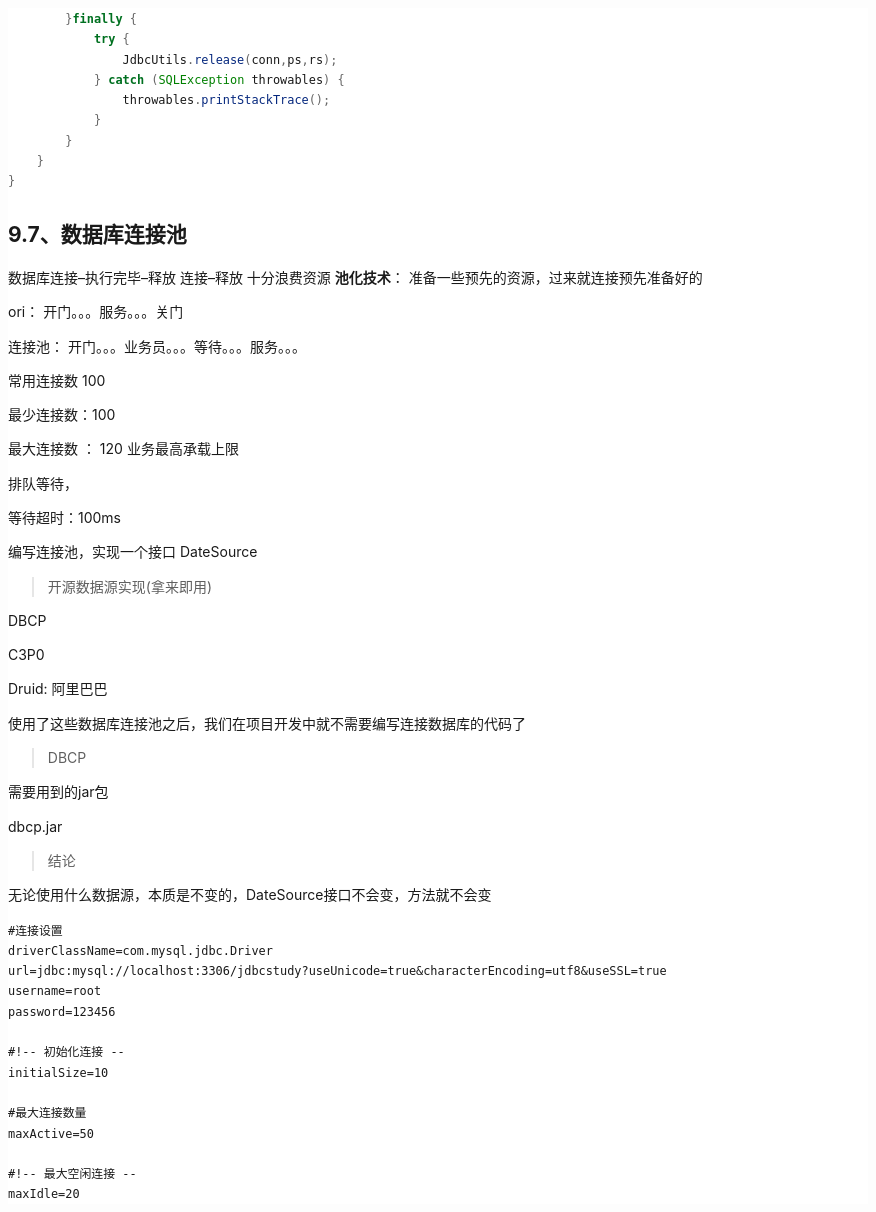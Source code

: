 ```java
        }finally {
            try {
                JdbcUtils.release(conn,ps,rs);
            } catch (SQLException throwables) {
                throwables.printStackTrace();
            }
        }
    }
}
```

 ## 9.7、数据库连接池





数据库连接–执行完毕–释放
连接–释放 十分浪费资源
**池化技术**： 准备一些预先的资源，过来就连接预先准备好的

ori： 开门。。。服务。。。关门

连接池： 开门。。。业务员。。。等待。。。服务。。。

常用连接数 100

最少连接数：100

最大连接数 ： 120 业务最高承载上限

排队等待，

等待超时：100ms

编写连接池，实现一个接口 DateSource

> 开源数据源实现(拿来即用)

DBCP

C3P0

Druid: 阿里巴巴

使用了这些数据库连接池之后，我们在项目开发中就不需要编写连接数据库的代码了

> DBCP

需要用到的jar包

dbcp.jar

> 结论

无论使用什么数据源，本质是不变的，DateSource接口不会变，方法就不会变

```properties
#连接设置
driverClassName=com.mysql.jdbc.Driver
url=jdbc:mysql://localhost:3306/jdbcstudy?useUnicode=true&characterEncoding=utf8&useSSL=true
username=root
password=123456

#!-- 初始化连接 --
initialSize=10

#最大连接数量
maxActive=50

#!-- 最大空闲连接 --
maxIdle=20

```